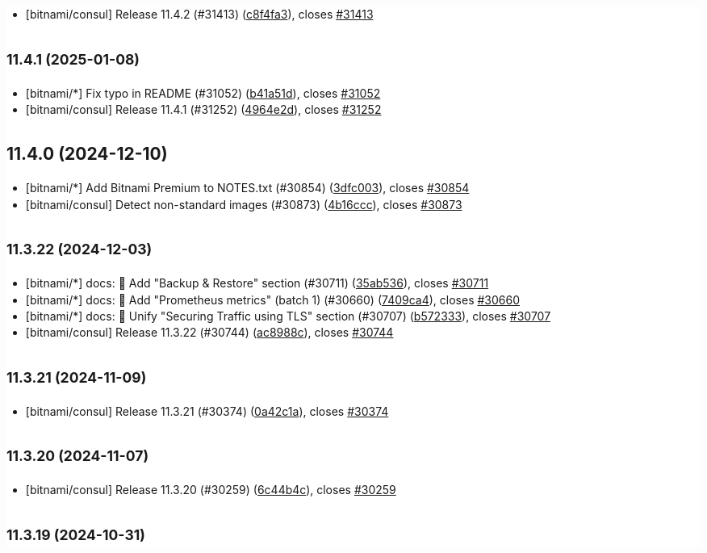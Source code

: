 * [bitnami/consul] Release 11.4.2 (#31413) ([c8f4fa3](https://github.com/bitnami/charts/commit/c8f4fa37eca6aa96aaaa363b1de0738bf4eb5586)), closes [#31413](https://github.com/bitnami/charts/issues/31413)

## <small>11.4.1 (2025-01-08)</small>

* [bitnami/*] Fix typo in README (#31052) ([b41a51d](https://github.com/bitnami/charts/commit/b41a51d1bd04841fc108b78d3b8357a5292771c8)), closes [#31052](https://github.com/bitnami/charts/issues/31052)
* [bitnami/consul] Release 11.4.1 (#31252) ([4964e2d](https://github.com/bitnami/charts/commit/4964e2d57ab000c41f13cab5b92afbcb32d5b3b4)), closes [#31252](https://github.com/bitnami/charts/issues/31252)

## 11.4.0 (2024-12-10)

* [bitnami/*] Add Bitnami Premium to NOTES.txt (#30854) ([3dfc003](https://github.com/bitnami/charts/commit/3dfc00376df6631f0ce54b8d440d477f6caa6186)), closes [#30854](https://github.com/bitnami/charts/issues/30854)
* [bitnami/consul] Detect non-standard images (#30873) ([4b16ccc](https://github.com/bitnami/charts/commit/4b16ccce5d4ad4c82d0a8199ef5954910afcfec2)), closes [#30873](https://github.com/bitnami/charts/issues/30873)

## <small>11.3.22 (2024-12-03)</small>

* [bitnami/*] docs: :memo: Add "Backup & Restore" section (#30711) ([35ab536](https://github.com/bitnami/charts/commit/35ab5363741e7548f4076f04da6e62d10153c60c)), closes [#30711](https://github.com/bitnami/charts/issues/30711)
* [bitnami/*] docs: :memo: Add "Prometheus metrics" (batch 1) (#30660) ([7409ca4](https://github.com/bitnami/charts/commit/7409ca4c21869fabe1532dd4f3ff24895df71c6d)), closes [#30660](https://github.com/bitnami/charts/issues/30660)
* [bitnami/*] docs: :memo: Unify "Securing Traffic using TLS" section (#30707) ([b572333](https://github.com/bitnami/charts/commit/b57233336e4fe9af928ecb4f2a5f334011efb1bc)), closes [#30707](https://github.com/bitnami/charts/issues/30707)
* [bitnami/consul] Release 11.3.22 (#30744) ([ac8988c](https://github.com/bitnami/charts/commit/ac8988cc3a6f252bda827aa7ce11ed7ebc1ff75a)), closes [#30744](https://github.com/bitnami/charts/issues/30744)

## <small>11.3.21 (2024-11-09)</small>

* [bitnami/consul] Release 11.3.21 (#30374) ([0a42c1a](https://github.com/bitnami/charts/commit/0a42c1ad95be7b2466d4306d5a3abbbd989638c9)), closes [#30374](https://github.com/bitnami/charts/issues/30374)

## <small>11.3.20 (2024-11-07)</small>

* [bitnami/consul] Release 11.3.20 (#30259) ([6c44b4c](https://github.com/bitnami/charts/commit/6c44b4c00afd32f6178260d90e1f2096c854b22f)), closes [#30259](https://github.com/bitnami/charts/issues/30259)

## <small>11.3.19 (2024-10-31)</small>
